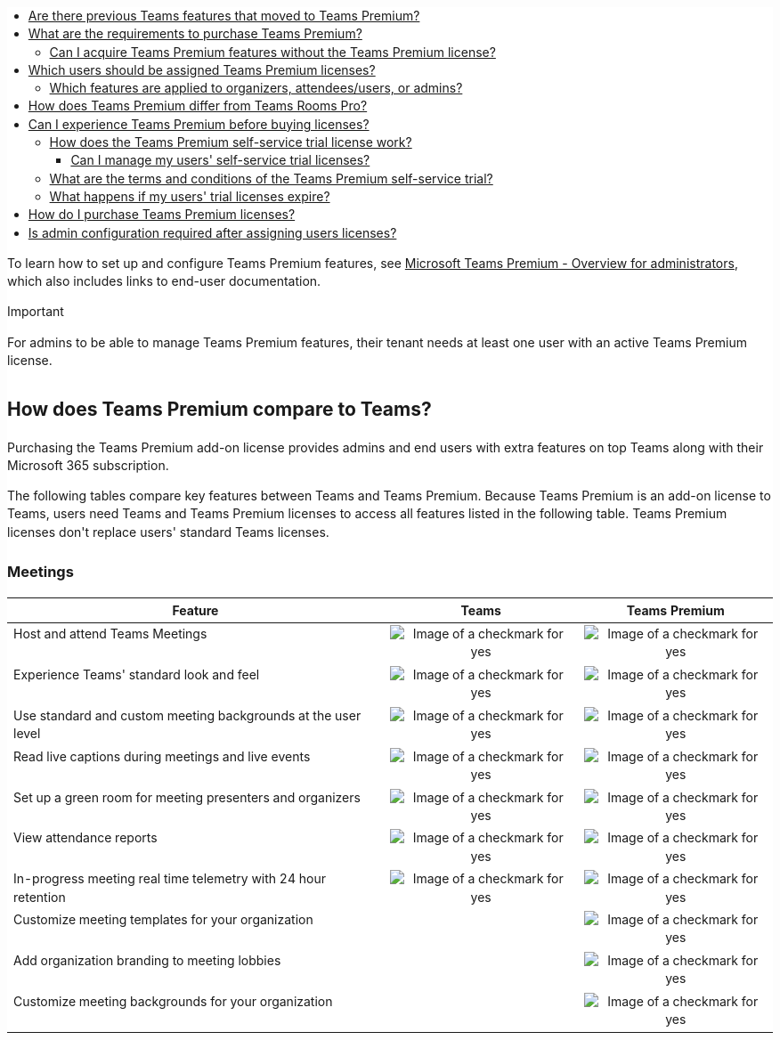   - [Are there previous Teams features that moved to Teams Premium?](#are-there-previous-teams-features-that-moved-to-teams-premium)
  - [What are the requirements to purchase Teams Premium?](#what-are-the-requirements-to-purchase-teams-premium)
    - [Can I acquire Teams Premium features without the Teams Premium license?](#can-i-acquire-teams-premium-features-without-the-teams-premium-license)
  - [Which users should be assigned Teams Premium licenses?](#which-users-should-be-assigned-teams-premium-licenses)
    - [Which features are applied to organizers, attendees/users, or admins?](#which-features-are-applied-to-organizers-attendeesusers-or-admins)
  - [How does Teams Premium differ from Teams Rooms Pro?](#how-does-teams-premium-differ-from-teams-rooms-pro)
  - [Can I experience Teams Premium before buying licenses?](#can-i-experience-teams-premium-before-buying-licenses)
    - [How does the Teams Premium self-service trial license work?](#how-does-the-teams-premium-self-service-trial-license-work)
      - [Can I manage my users' self-service trial licenses?](#can-i-manage-my-users-self-service-trial-licenses)
    - [What are the terms and conditions of the Teams Premium self-service trial?](#what-are-the-terms-and-conditions-of-the-teams-premium-self-service-trial)
    - [What happens if my users' trial licenses expire?](#what-happens-if-my-users-trial-licenses-expire)
  - [How do I purchase Teams Premium licenses?](#how-do-i-purchase-teams-premium-licenses)
  - [Is admin configuration required after assigning users licenses?](#is-admin-configuration-required-after-assigning-users-licenses)

To learn how to set up and configure Teams Premium features, see [Microsoft Teams Premium - Overview for administrators](/microsoftteams/enhanced-teams-experience), which also includes links to end-user documentation.

> [!IMPORTANT]
> For admins to be able to manage Teams Premium features, their tenant needs at least one user with an active Teams Premium license.

## How does Teams Premium compare to Teams?

Purchasing the Teams Premium add-on license provides admins and end users with extra features on top Teams along with their Microsoft 365 subscription.

The following tables compare key features between Teams and Teams Premium. Because Teams Premium is an add-on license to Teams, users need Teams and Teams Premium licenses to access all features listed in the following table. Teams Premium licenses don't replace users' standard Teams licenses.

### Meetings

| Feature | Teams | Teams Premium |
|---------|:-----:|:-------------:|
| Host and attend Teams Meetings | ![Image of a checkmark for yes](/office/media/icons/success-teams.png) |![Image of a checkmark for yes](/office/media/icons/success-teams.png)  |
| Experience Teams' standard look and feel | ![Image of a checkmark for yes](/office/media/icons/success-teams.png) |  ![Image of a checkmark for yes](/office/media/icons/success-teams.png)|
| Use standard and custom meeting backgrounds at the user level| ![Image of a checkmark for yes](/office/media/icons/success-teams.png) |![Image of a checkmark for yes](/office/media/icons/success-teams.png)  |
| Read live captions during meetings and live events | ![Image of a checkmark for yes](/office/media/icons/success-teams.png) | ![Image of a checkmark for yes](/office/media/icons/success-teams.png) |
| Set up a green room for meeting presenters and organizers| ![Image of a checkmark for yes](/office/media/icons/success-teams.png) |![Image of a checkmark for yes](/office/media/icons/success-teams.png)  |
| View attendance reports | ![Image of a checkmark for yes](/office/media/icons/success-teams.png) | ![Image of a checkmark for yes](/office/media/icons/success-teams.png) |
| In-progress meeting real time telemetry with 24 hour retention | ![Image of a checkmark for yes](/office/media/icons/success-teams.png) | ![Image of a checkmark for yes](/office/media/icons/success-teams.png) |
| Customize meeting templates for your organization |  | ![Image of a checkmark for yes](/office/media/icons/success-teams.png) |
| Add organization branding to meeting lobbies |  | ![Image of a checkmark for yes](/office/media/icons/success-teams.png) |
| Customize meeting backgrounds for your organization |  | ![Image of a checkmark for yes](/office/media/icons/success-teams.png) |